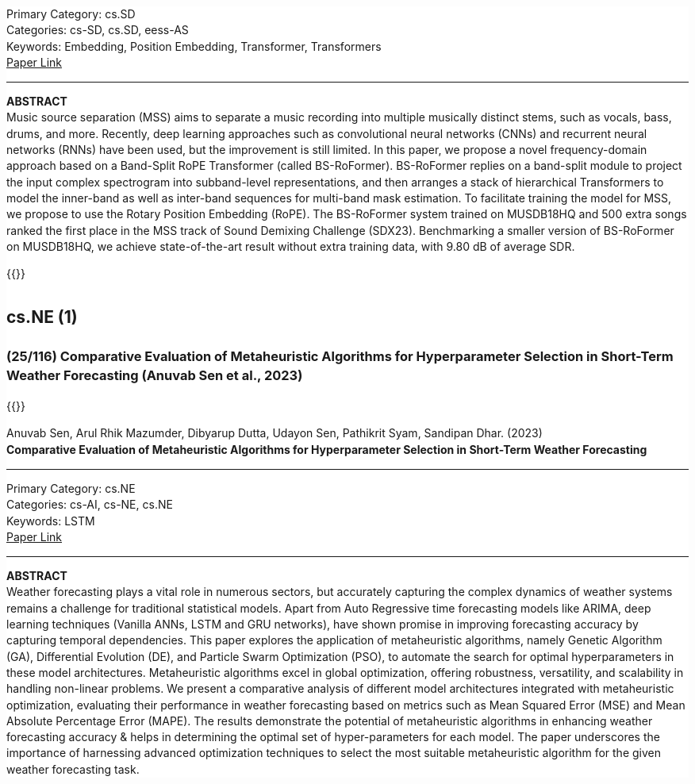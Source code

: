 Primary Category: cs.SD  
Categories: cs-SD, cs.SD, eess-AS  
Keywords: Embedding, Position Embedding, Transformer, Transformers  
[Paper Link](http://arxiv.org/abs/2309.02612v1)  

---


**ABSTRACT**  
Music source separation (MSS) aims to separate a music recording into multiple musically distinct stems, such as vocals, bass, drums, and more. Recently, deep learning approaches such as convolutional neural networks (CNNs) and recurrent neural networks (RNNs) have been used, but the improvement is still limited. In this paper, we propose a novel frequency-domain approach based on a Band-Split RoPE Transformer (called BS-RoFormer). BS-RoFormer replies on a band-split module to project the input complex spectrogram into subband-level representations, and then arranges a stack of hierarchical Transformers to model the inner-band as well as inter-band sequences for multi-band mask estimation. To facilitate training the model for MSS, we propose to use the Rotary Position Embedding (RoPE). The BS-RoFormer system trained on MUSDB18HQ and 500 extra songs ranked the first place in the MSS track of Sound Demixing Challenge (SDX23). Benchmarking a smaller version of BS-RoFormer on MUSDB18HQ, we achieve state-of-the-art result without extra training data, with 9.80 dB of average SDR.

{{</citation>}}


## cs.NE (1)



### (25/116) Comparative Evaluation of Metaheuristic Algorithms for Hyperparameter Selection in Short-Term Weather Forecasting (Anuvab Sen et al., 2023)

{{<citation>}}

Anuvab Sen, Arul Rhik Mazumder, Dibyarup Dutta, Udayon Sen, Pathikrit Syam, Sandipan Dhar. (2023)  
**Comparative Evaluation of Metaheuristic Algorithms for Hyperparameter Selection in Short-Term Weather Forecasting**  

---
Primary Category: cs.NE  
Categories: cs-AI, cs-NE, cs.NE  
Keywords: LSTM  
[Paper Link](http://arxiv.org/abs/2309.02600v1)  

---


**ABSTRACT**  
Weather forecasting plays a vital role in numerous sectors, but accurately capturing the complex dynamics of weather systems remains a challenge for traditional statistical models. Apart from Auto Regressive time forecasting models like ARIMA, deep learning techniques (Vanilla ANNs, LSTM and GRU networks), have shown promise in improving forecasting accuracy by capturing temporal dependencies. This paper explores the application of metaheuristic algorithms, namely Genetic Algorithm (GA), Differential Evolution (DE), and Particle Swarm Optimization (PSO), to automate the search for optimal hyperparameters in these model architectures. Metaheuristic algorithms excel in global optimization, offering robustness, versatility, and scalability in handling non-linear problems. We present a comparative analysis of different model architectures integrated with metaheuristic optimization, evaluating their performance in weather forecasting based on metrics such as Mean Squared Error (MSE) and Mean Absolute Percentage Error (MAPE). The results demonstrate the potential of metaheuristic algorithms in enhancing weather forecasting accuracy \& helps in determining the optimal set of hyper-parameters for each model. The paper underscores the importance of harnessing advanced optimization techniques to select the most suitable metaheuristic algorithm for the given weather forecasting task.
